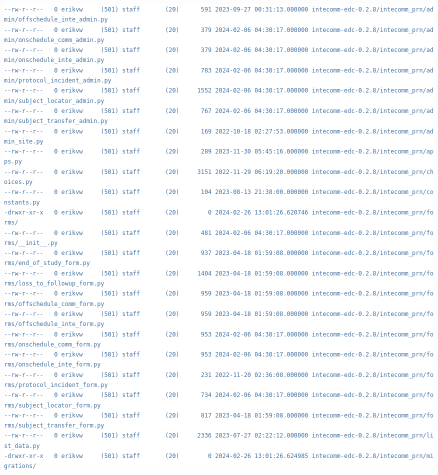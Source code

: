 ```diff
--rw-r--r--   0 erikvw     (501) staff       (20)      591 2023-09-27 00:31:13.000000 intecomm-edc-0.2.8/intecomm_prn/admin/offschedule_inte_admin.py
--rw-r--r--   0 erikvw     (501) staff       (20)      379 2024-02-06 04:30:17.000000 intecomm-edc-0.2.8/intecomm_prn/admin/onschedule_comm_admin.py
--rw-r--r--   0 erikvw     (501) staff       (20)      379 2024-02-06 04:30:17.000000 intecomm-edc-0.2.8/intecomm_prn/admin/onschedule_inte_admin.py
--rw-r--r--   0 erikvw     (501) staff       (20)      783 2024-02-06 04:30:17.000000 intecomm-edc-0.2.8/intecomm_prn/admin/protocol_incident_admin.py
--rw-r--r--   0 erikvw     (501) staff       (20)     1552 2024-02-06 04:30:17.000000 intecomm-edc-0.2.8/intecomm_prn/admin/subject_locator_admin.py
--rw-r--r--   0 erikvw     (501) staff       (20)      767 2024-02-06 04:30:17.000000 intecomm-edc-0.2.8/intecomm_prn/admin/subject_transfer_admin.py
--rw-r--r--   0 erikvw     (501) staff       (20)      169 2022-10-18 02:27:53.000000 intecomm-edc-0.2.8/intecomm_prn/admin_site.py
--rw-r--r--   0 erikvw     (501) staff       (20)      289 2023-11-30 05:45:16.000000 intecomm-edc-0.2.8/intecomm_prn/apps.py
--rw-r--r--   0 erikvw     (501) staff       (20)     3151 2022-11-29 06:19:20.000000 intecomm-edc-0.2.8/intecomm_prn/choices.py
--rw-r--r--   0 erikvw     (501) staff       (20)      104 2023-08-13 21:38:00.000000 intecomm-edc-0.2.8/intecomm_prn/constants.py
-drwxr-xr-x   0 erikvw     (501) staff       (20)        0 2024-02-26 13:01:26.620746 intecomm-edc-0.2.8/intecomm_prn/forms/
--rw-r--r--   0 erikvw     (501) staff       (20)      481 2024-02-06 04:30:17.000000 intecomm-edc-0.2.8/intecomm_prn/forms/__init__.py
--rw-r--r--   0 erikvw     (501) staff       (20)      937 2023-04-18 01:59:08.000000 intecomm-edc-0.2.8/intecomm_prn/forms/end_of_study_form.py
--rw-r--r--   0 erikvw     (501) staff       (20)     1404 2023-04-18 01:59:08.000000 intecomm-edc-0.2.8/intecomm_prn/forms/loss_to_followup_form.py
--rw-r--r--   0 erikvw     (501) staff       (20)      959 2023-04-18 01:59:08.000000 intecomm-edc-0.2.8/intecomm_prn/forms/offschedule_comm_form.py
--rw-r--r--   0 erikvw     (501) staff       (20)      959 2023-04-18 01:59:08.000000 intecomm-edc-0.2.8/intecomm_prn/forms/offschedule_inte_form.py
--rw-r--r--   0 erikvw     (501) staff       (20)      953 2024-02-06 04:30:17.000000 intecomm-edc-0.2.8/intecomm_prn/forms/onschedule_comm_form.py
--rw-r--r--   0 erikvw     (501) staff       (20)      953 2024-02-06 04:30:17.000000 intecomm-edc-0.2.8/intecomm_prn/forms/onschedule_inte_form.py
--rw-r--r--   0 erikvw     (501) staff       (20)      231 2022-11-20 02:36:08.000000 intecomm-edc-0.2.8/intecomm_prn/forms/protocol_incident_form.py
--rw-r--r--   0 erikvw     (501) staff       (20)      734 2024-02-06 04:30:17.000000 intecomm-edc-0.2.8/intecomm_prn/forms/subject_locator_form.py
--rw-r--r--   0 erikvw     (501) staff       (20)      817 2023-04-18 01:59:08.000000 intecomm-edc-0.2.8/intecomm_prn/forms/subject_transfer_form.py
--rw-r--r--   0 erikvw     (501) staff       (20)     2336 2023-07-27 02:22:12.000000 intecomm-edc-0.2.8/intecomm_prn/list_data.py
-drwxr-xr-x   0 erikvw     (501) staff       (20)        0 2024-02-26 13:01:26.624985 intecomm-edc-0.2.8/intecomm_prn/migrations/
